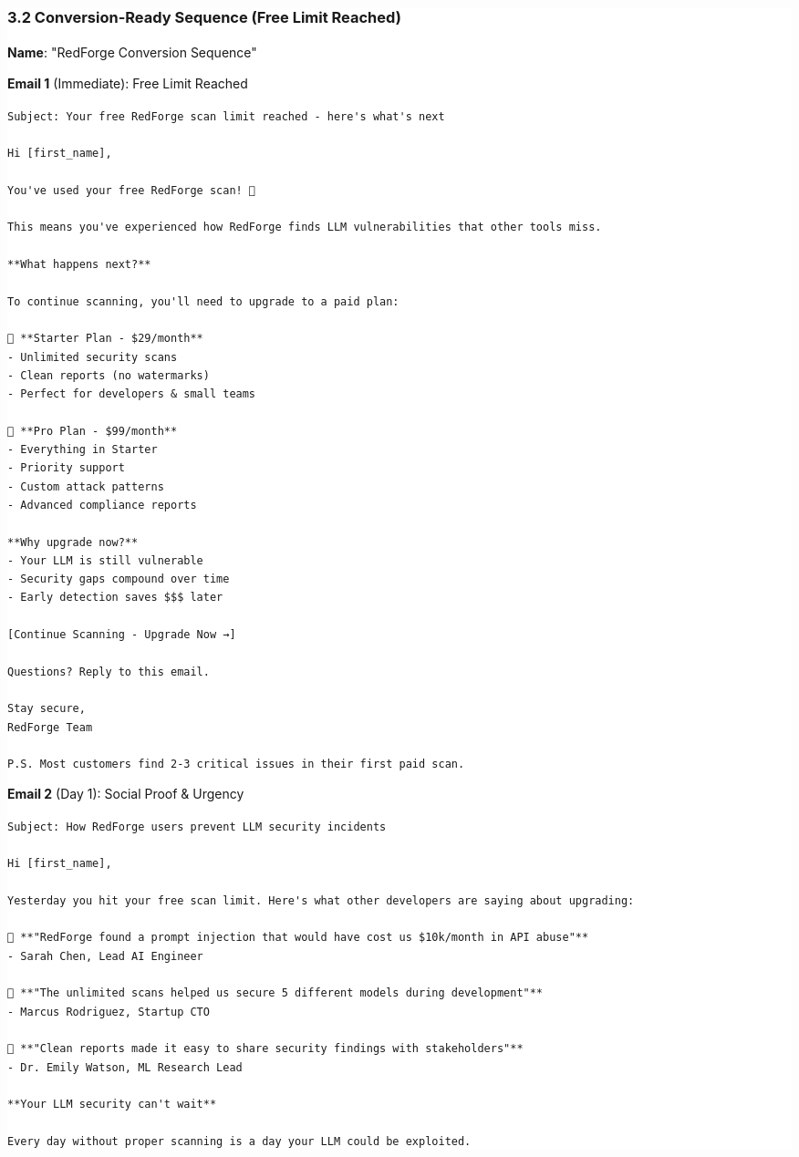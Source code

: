 ### 3.2 Conversion-Ready Sequence (Free Limit Reached)
**Name**: "RedForge Conversion Sequence"

**Email 1** (Immediate): Free Limit Reached
```
Subject: Your free RedForge scan limit reached - here's what's next

Hi [first_name],

You've used your free RedForge scan! 🎉

This means you've experienced how RedForge finds LLM vulnerabilities that other tools miss.

**What happens next?**

To continue scanning, you'll need to upgrade to a paid plan:

🚀 **Starter Plan - $29/month**
- Unlimited security scans
- Clean reports (no watermarks)
- Perfect for developers & small teams

💎 **Pro Plan - $99/month**  
- Everything in Starter
- Priority support
- Custom attack patterns
- Advanced compliance reports

**Why upgrade now?**
- Your LLM is still vulnerable
- Security gaps compound over time
- Early detection saves $$$ later

[Continue Scanning - Upgrade Now →]

Questions? Reply to this email.

Stay secure,
RedForge Team

P.S. Most customers find 2-3 critical issues in their first paid scan.
```

**Email 2** (Day 1): Social Proof & Urgency
```
Subject: How RedForge users prevent LLM security incidents

Hi [first_name],

Yesterday you hit your free scan limit. Here's what other developers are saying about upgrading:

💬 **"RedForge found a prompt injection that would have cost us $10k/month in API abuse"**
- Sarah Chen, Lead AI Engineer

💬 **"The unlimited scans helped us secure 5 different models during development"**  
- Marcus Rodriguez, Startup CTO

💬 **"Clean reports made it easy to share security findings with stakeholders"**
- Dr. Emily Watson, ML Research Lead

**Your LLM security can't wait**

Every day without proper scanning is a day your LLM could be exploited.

```